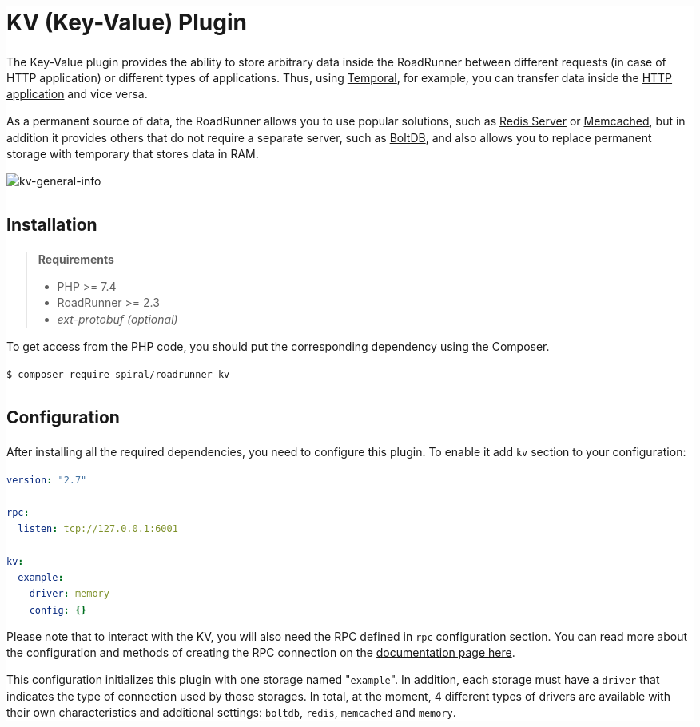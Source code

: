 # KV (Key-Value) Plugin

The Key-Value plugin provides the ability to store arbitrary data inside the
RoadRunner between different requests (in case of HTTP application) or different
types of applications. Thus, using [Temporal](https://docs.temporal.io/docs/php/introduction), 
for example, you can transfer data inside the [HTTP application](/php/worker.md) 
and vice versa.

As a permanent source of data, the RoadRunner allows you to use popular solutions,
such as [Redis Server](https://redis.io/) or [Memcached](https://memcached.org/), 
but in addition it provides others that do not require a separate server, such
as [BoltDB](https://github.com/boltdb/bolt), and also allows you to replace 
permanent storage with temporary that stores data in RAM.

![kv-general-info](https://user-images.githubusercontent.com/2461257/128436785-3dadbf0d-13c3-4e0c-859c-4fd9668558c8.png)

## Installation

> **Requirements**
> - PHP >= 7.4
> - RoadRunner >= 2.3
> - *ext-protobuf (optional)*

To get access from the PHP code, you should put the corresponding dependency
using [the Composer](https://getcomposer.org/).

```sh
$ composer require spiral/roadrunner-kv
```

## Configuration

After installing all the required dependencies, you need to configure this
plugin. To enable it add `kv` section to your configuration:

```yaml
version: "2.7"

rpc:
  listen: tcp://127.0.0.1:6001

kv:
  example:
    driver: memory
    config: {}
```

Please note that to interact with the KV, you will also need the RPC defined
in `rpc` configuration section. You can read more about the configuration and
methods of creating the RPC connection on the [documentation page here](/beep-beep/rpc.md).

This configuration initializes this plugin with one storage named "`example`".
In addition, each storage must have a `driver` that indicates the type of
connection used by those storages. In total, at the moment, 4 different types of
drivers are available with their own characteristics and additional settings:
`boltdb`, `redis`, `memcached` and `memory`.
